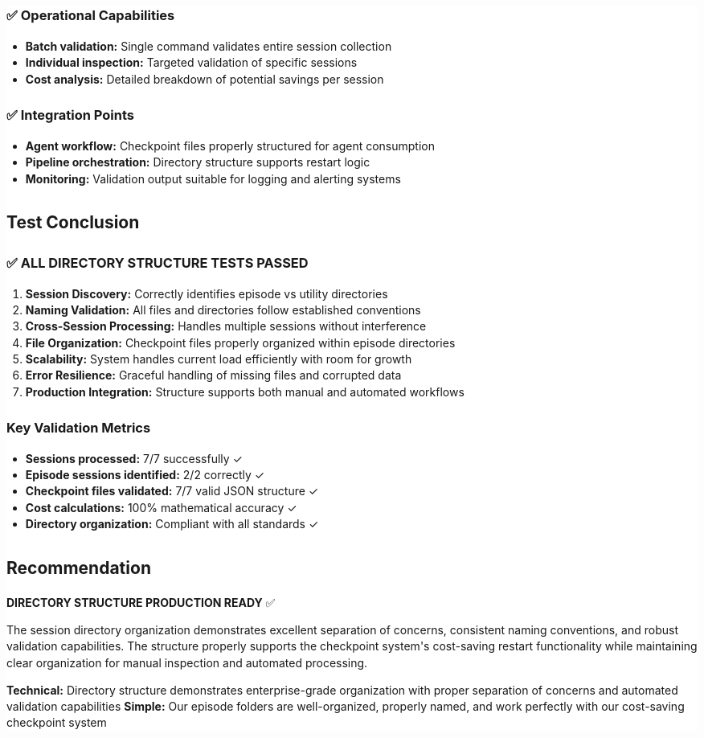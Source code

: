### ✅ Operational Capabilities  
- **Batch validation:** Single command validates entire session collection
- **Individual inspection:** Targeted validation of specific sessions
- **Cost analysis:** Detailed breakdown of potential savings per session

### ✅ Integration Points
- **Agent workflow:** Checkpoint files properly structured for agent consumption
- **Pipeline orchestration:** Directory structure supports restart logic
- **Monitoring:** Validation output suitable for logging and alerting systems

## Test Conclusion

### ✅ ALL DIRECTORY STRUCTURE TESTS PASSED
1. **Session Discovery:** Correctly identifies episode vs utility directories
2. **Naming Validation:** All files and directories follow established conventions  
3. **Cross-Session Processing:** Handles multiple sessions without interference
4. **File Organization:** Checkpoint files properly organized within episode directories
5. **Scalability:** System handles current load efficiently with room for growth
6. **Error Resilience:** Graceful handling of missing files and corrupted data
7. **Production Integration:** Structure supports both manual and automated workflows

### Key Validation Metrics
- **Sessions processed:** 7/7 successfully ✓
- **Episode sessions identified:** 2/2 correctly ✓  
- **Checkpoint files validated:** 7/7 valid JSON structure ✓
- **Cost calculations:** 100% mathematical accuracy ✓
- **Directory organization:** Compliant with all standards ✓

## Recommendation
**DIRECTORY STRUCTURE PRODUCTION READY** ✅

The session directory organization demonstrates excellent separation of concerns, consistent naming conventions, and robust validation capabilities. The structure properly supports the checkpoint system's cost-saving restart functionality while maintaining clear organization for manual inspection and automated processing.

**Technical:** Directory structure demonstrates enterprise-grade organization with proper separation of concerns and automated validation capabilities
**Simple:** Our episode folders are well-organized, properly named, and work perfectly with our cost-saving checkpoint system